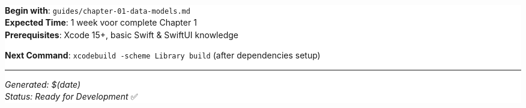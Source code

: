 **Begin with**: `guides/chapter-01-data-models.md`  
**Expected Time**: 1 week voor complete Chapter 1  
**Prerequisites**: Xcode 15+, basic Swift & SwiftUI knowledge  

**Next Command**: `xcodebuild -scheme Library build` (after dependencies setup)

---

*Generated: $(date)*  
*Status: Ready for Development* ✅